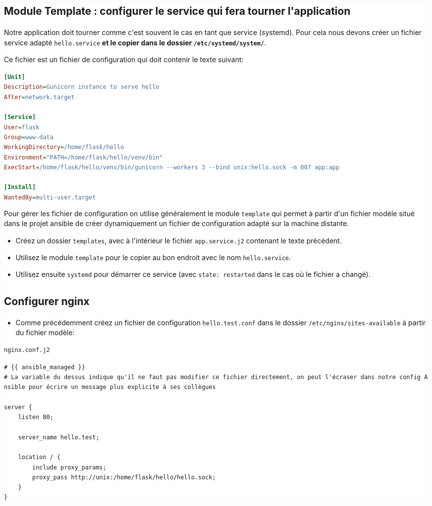 ## Module Template : configurer le service qui fera tourner l'application

Notre application doit tourner comme c'est souvent le cas en tant que service (systemd). Pour cela nous devons créer un fichier service adapté `hello.service` **et le copier dans le dossier `/etc/systemd/system/`**.

Ce fichier est un fichier de configuration qui doit contenir le texte suivant:

```ini
[Unit]
Description=Gunicorn instance to serve hello
After=network.target

[Service]
User=flask
Group=www-data
WorkingDirectory=/home/flask/hello
Environment="PATH=/home/flask/hello/venv/bin"
ExecStart=/home/flask/hello/venv/bin/gunicorn --workers 3 --bind unix:hello.sock -m 007 app:app

[Install]
WantedBy=multi-user.target
```

Pour gérer les fichier de configuration on utilise généralement le module `template` qui permet à partir d'un fichier modèle situé dans le projet  ansible de créer dynamiquement un fichier de configuration adapté sur la machine distante.

- Créez un dossier `templates`, avec à l'intérieur le fichier `app.service.j2` contenant le texte précédent.
- Utilisez le module `template` pour le copier au bon endroit avec le nom `hello.service`.

- Utilisez ensuite `systemd` pour démarrer ce service (avec `state: restarted` dans le cas où le fichier a changé).

## Configurer nginx

- Comme précédemment créez un fichier de configuration `hello.test.conf` dans le dossier `/etc/nginx/sites-available` à partir du fichier modèle:

`nginx.conf.j2`

```
# {{ ansible_managed }}
# La variable du dessus indique qu'il ne faut pas modifier ce fichier directement, on peut l'écraser dans notre config Ansible pour écrire un message plus explicite à ses collègues

server {
    listen 80;

    server_name hello.test;

    location / {
        include proxy_params;
        proxy_pass http://unix:/home/flask/hello/hello.sock;
    }
}
```
